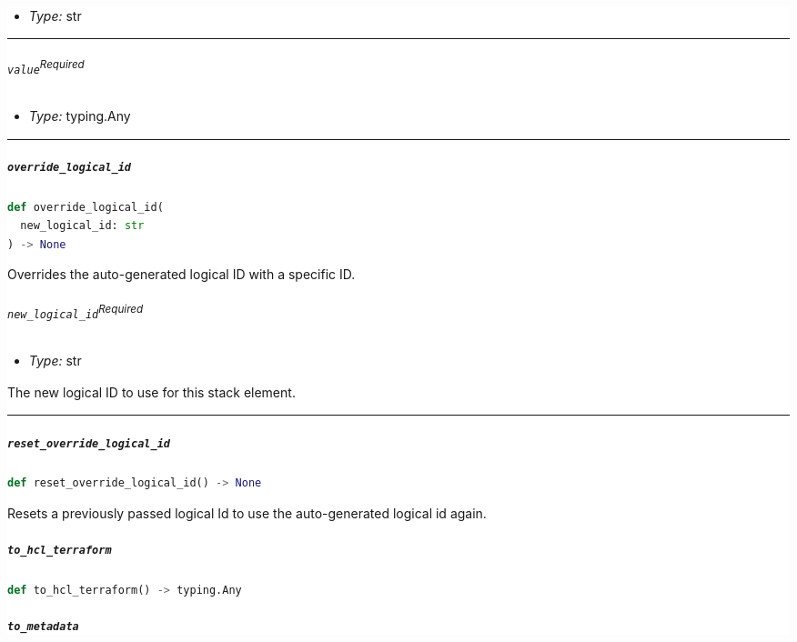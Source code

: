 - *Type:* str

---

###### `value`<sup>Required</sup> <a name="value" id="rhizo-co-terraform-provider-oci.computeCloudAtCustomerCccInfrastructure.ComputeCloudAtCustomerCccInfrastructure.addOverride.parameter.value"></a>

- *Type:* typing.Any

---

##### `override_logical_id` <a name="override_logical_id" id="rhizo-co-terraform-provider-oci.computeCloudAtCustomerCccInfrastructure.ComputeCloudAtCustomerCccInfrastructure.overrideLogicalId"></a>

```python
def override_logical_id(
  new_logical_id: str
) -> None
```

Overrides the auto-generated logical ID with a specific ID.

###### `new_logical_id`<sup>Required</sup> <a name="new_logical_id" id="rhizo-co-terraform-provider-oci.computeCloudAtCustomerCccInfrastructure.ComputeCloudAtCustomerCccInfrastructure.overrideLogicalId.parameter.newLogicalId"></a>

- *Type:* str

The new logical ID to use for this stack element.

---

##### `reset_override_logical_id` <a name="reset_override_logical_id" id="rhizo-co-terraform-provider-oci.computeCloudAtCustomerCccInfrastructure.ComputeCloudAtCustomerCccInfrastructure.resetOverrideLogicalId"></a>

```python
def reset_override_logical_id() -> None
```

Resets a previously passed logical Id to use the auto-generated logical id again.

##### `to_hcl_terraform` <a name="to_hcl_terraform" id="rhizo-co-terraform-provider-oci.computeCloudAtCustomerCccInfrastructure.ComputeCloudAtCustomerCccInfrastructure.toHclTerraform"></a>

```python
def to_hcl_terraform() -> typing.Any
```

##### `to_metadata` <a name="to_metadata" id="rhizo-co-terraform-provider-oci.computeCloudAtCustomerCccInfrastructure.ComputeCloudAtCustomerCccInfrastructure.toMetadata"></a>
